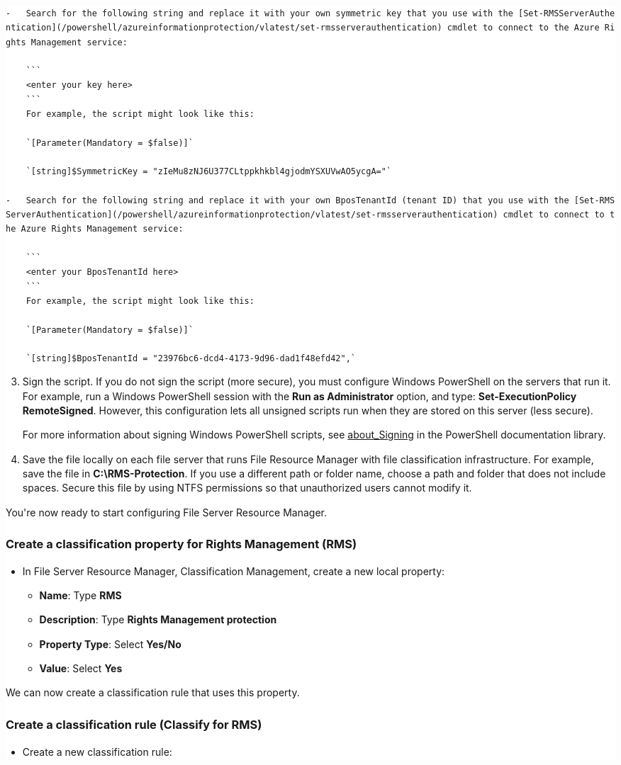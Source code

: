     -   Search for the following string and replace it with your own symmetric key that you use with the [Set-RMSServerAuthentication](/powershell/azureinformationprotection/vlatest/set-rmsserverauthentication) cmdlet to connect to the Azure Rights Management service:

        ```
        <enter your key here>
        ```
        For example, the script might look like this:

        `[Parameter(Mandatory = $false)]`

        `[string]$SymmetricKey = "zIeMu8zNJ6U377CLtppkhkbl4gjodmYSXUVwAO5ycgA="`

    -   Search for the following string and replace it with your own BposTenantId (tenant ID) that you use with the [Set-RMSServerAuthentication](/powershell/azureinformationprotection/vlatest/set-rmsserverauthentication) cmdlet to connect to the Azure Rights Management service:

        ```
        <enter your BposTenantId here>
        ```
        For example, the script might look like this:

        `[Parameter(Mandatory = $false)]`

        `[string]$BposTenantId = "23976bc6-dcd4-4173-9d96-dad1f48efd42",`

3.  Sign the script. If you do not sign the script (more secure), you must configure Windows PowerShell on the servers that run it. For example, run a Windows PowerShell session with the **Run as Administrator** option, and type: **Set-ExecutionPolicy RemoteSigned**. However, this configuration lets all unsigned scripts run when they are stored on this server (less secure).

    For more information about signing Windows PowerShell scripts, see [about_Signing](/powershell/module/microsoft.powershell.core/about/about_signing) in the PowerShell documentation library.

4.  Save the file locally on each file server that runs File Resource Manager with file classification infrastructure. For example, save the file in **C:\RMS-Protection**. If you use a different path or folder name, choose a path and folder that does not include spaces. Secure this file by using NTFS permissions so that unauthorized users cannot modify it.

You're now ready to start configuring File Server Resource Manager.

### Create a classification property for Rights Management (RMS)

-   In File Server Resource Manager, Classification Management, create a new local property:

    -   **Name**: Type **RMS**

    -   **Description**:   Type **Rights Management protection**

    -   **Property Type**: Select **Yes/No**

    -   **Value**: Select **Yes**

We can now create a classification rule that uses this property.

### Create a classification rule (Classify for RMS)

-   Create a new classification rule:
